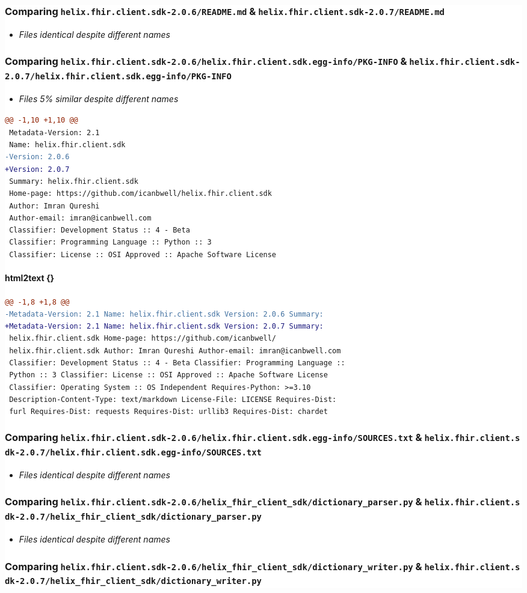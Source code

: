 ### Comparing `helix.fhir.client.sdk-2.0.6/README.md` & `helix.fhir.client.sdk-2.0.7/README.md`

 * *Files identical despite different names*

### Comparing `helix.fhir.client.sdk-2.0.6/helix.fhir.client.sdk.egg-info/PKG-INFO` & `helix.fhir.client.sdk-2.0.7/helix.fhir.client.sdk.egg-info/PKG-INFO`

 * *Files 5% similar despite different names*

```diff
@@ -1,10 +1,10 @@
 Metadata-Version: 2.1
 Name: helix.fhir.client.sdk
-Version: 2.0.6
+Version: 2.0.7
 Summary: helix.fhir.client.sdk
 Home-page: https://github.com/icanbwell/helix.fhir.client.sdk
 Author: Imran Qureshi
 Author-email: imran@icanbwell.com
 Classifier: Development Status :: 4 - Beta
 Classifier: Programming Language :: Python :: 3
 Classifier: License :: OSI Approved :: Apache Software License
```

#### html2text {}

```diff
@@ -1,8 +1,8 @@
-Metadata-Version: 2.1 Name: helix.fhir.client.sdk Version: 2.0.6 Summary:
+Metadata-Version: 2.1 Name: helix.fhir.client.sdk Version: 2.0.7 Summary:
 helix.fhir.client.sdk Home-page: https://github.com/icanbwell/
 helix.fhir.client.sdk Author: Imran Qureshi Author-email: imran@icanbwell.com
 Classifier: Development Status :: 4 - Beta Classifier: Programming Language ::
 Python :: 3 Classifier: License :: OSI Approved :: Apache Software License
 Classifier: Operating System :: OS Independent Requires-Python: >=3.10
 Description-Content-Type: text/markdown License-File: LICENSE Requires-Dist:
 furl Requires-Dist: requests Requires-Dist: urllib3 Requires-Dist: chardet
```

### Comparing `helix.fhir.client.sdk-2.0.6/helix.fhir.client.sdk.egg-info/SOURCES.txt` & `helix.fhir.client.sdk-2.0.7/helix.fhir.client.sdk.egg-info/SOURCES.txt`

 * *Files identical despite different names*

### Comparing `helix.fhir.client.sdk-2.0.6/helix_fhir_client_sdk/dictionary_parser.py` & `helix.fhir.client.sdk-2.0.7/helix_fhir_client_sdk/dictionary_parser.py`

 * *Files identical despite different names*

### Comparing `helix.fhir.client.sdk-2.0.6/helix_fhir_client_sdk/dictionary_writer.py` & `helix.fhir.client.sdk-2.0.7/helix_fhir_client_sdk/dictionary_writer.py`
